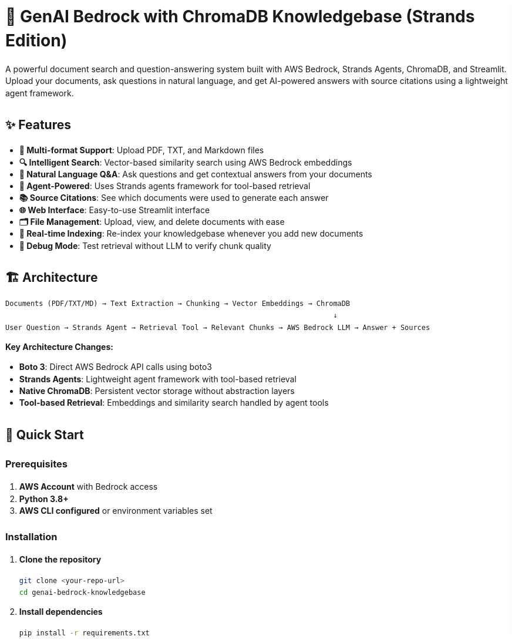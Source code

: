 # 🧠 GenAI Bedrock with ChromaDB Knowledgebase (Strands Edition)

A powerful document search and question-answering system built with AWS Bedrock, Strands Agents, ChromaDB, and Streamlit. Upload your documents, ask questions in natural language, and get AI-powered answers with source citations using a lightweight agent framework.

## ✨ Features

- **📄 Multi-format Support**: Upload PDF, TXT, and Markdown files
- **🔍 Intelligent Search**: Vector-based similarity search using AWS Bedrock embeddings
- **💬 Natural Language Q&A**: Ask questions and get contextual answers from your documents
- **🤖 Agent-Powered**: Uses Strands agents framework for tool-based retrieval
- **📚 Source Citations**: See which documents were used to generate each answer
- **🌐 Web Interface**: Easy-to-use Streamlit interface
- **🗂️ File Management**: Upload, view, and delete documents with ease
- **🔄 Real-time Indexing**: Re-index your knowledgebase whenever you add new documents
- **🧪 Debug Mode**: Test retrieval without LLM to verify chunk quality

## 🏗️ Architecture

```
Documents (PDF/TXT/MD) → Text Extraction → Chunking → Vector Embeddings → ChromaDB
                                                                              ↓
User Question → Strands Agent → Retrieval Tool → Relevant Chunks → AWS Bedrock LLM → Answer + Sources
```

**Key Architecture Changes:**
- **Boto 3**: Direct AWS Bedrock API calls using boto3
- **Strands Agents**: Lightweight agent framework with tool-based retrieval
- **Native ChromaDB**: Persistent vector storage without abstraction layers
- **Tool-based Retrieval**: Embeddings and similarity search handled by agent tools

## 🚀 Quick Start

### Prerequisites

1. **AWS Account** with Bedrock access
2. **Python 3.8+**
3. **AWS CLI configured** or environment variables set

### Installation

1. **Clone the repository**
   ```bash
   git clone <your-repo-url>
   cd genai-bedrock-knowledgebase
   ```

2. **Install dependencies**
   ```bash
   pip install -r requirements.txt
   ```
